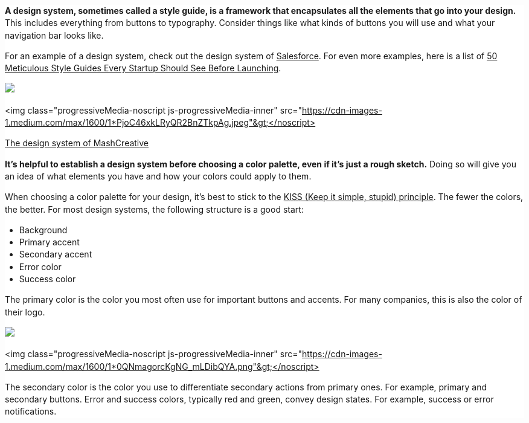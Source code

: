 **A design system, sometimes called a style guide, is a framework that encapsulates all the elements that go into your design.** This includes everything from buttons to typography. Consider things like what kinds of buttons you will use and what your navigation bar looks like.

For an example of a design system, check out the design system of [Salesforce](https://www.lightningdesignsystem.com/design/overview/). For even more examples, here is a list of [50 Meticulous Style Guides Every Startup Should See Before Launching](https://designschool.canva.com/blog/50-meticulous-style-guides-every-startup-see-launching/).





![](https://cdn-images-1.medium.com/freeze/max/60/1*PjoC46xkLRyQR2BnZTkpAg.jpeg?q=20)

<canvas class="progressiveMedia-canvas js-progressiveMedia-canvas" width="75" height="48"></canvas>

<noscript class="js-progressiveMedia-inner">&lt;img class="progressiveMedia-noscript js-progressiveMedia-inner" src="https://cdn-images-1.medium.com/max/1600/1*PjoC46xkLRyQR2BnZTkpAg.jpeg"&gt;</noscript>





[The design system of MashCreative](http://mashcreative.co.uk/archived/black-watch-global/)



**It’s helpful to establish a design system before choosing a color palette, even if it’s just a rough sketch.** Doing so will give you an idea of what elements you have and how your colors could apply to them.

When choosing a color palette for your design, it’s best to stick to the [KISS (Keep it simple, stupid) principle](https://en.wikipedia.org/wiki/KISS_principle). The fewer the colors, the better. For most design systems, the following structure is a good start:

*   Background
*   Primary accent
*   Secondary accent
*   Error color
*   Success color

The primary color is the color you most often use for important buttons and accents. For many companies, this is also the color of their logo.





![](https://cdn-images-1.medium.com/freeze/max/60/1*0QNmagorcKgNG_mLDibQYA.png?q=20)

<canvas class="progressiveMedia-canvas js-progressiveMedia-canvas" width="75" height="18"></canvas>

<noscript class="js-progressiveMedia-inner">&lt;img class="progressiveMedia-noscript js-progressiveMedia-inner" src="https://cdn-images-1.medium.com/max/1600/1*0QNmagorcKgNG_mLDibQYA.png"&gt;</noscript>







The secondary color is the color you use to differentiate secondary actions from primary ones. For example, primary and secondary buttons. Error and success colors, typically red and green, convey design states. For example, success or error notifications.
